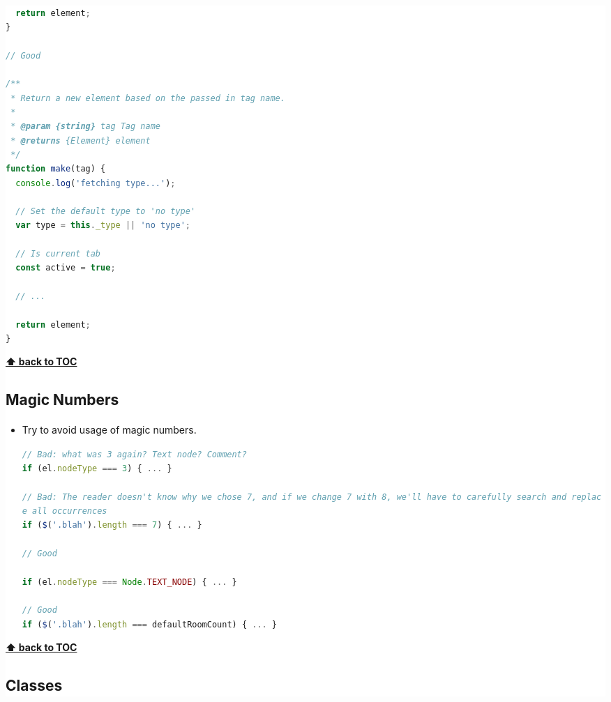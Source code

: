   ```js
    return element;
  }

  // Good

  /**
   * Return a new element based on the passed in tag name.
   *
   * @param {string} tag Tag name
   * @returns {Element} element
   */
  function make(tag) {
    console.log('fetching type...');

    // Set the default type to 'no type'
    var type = this._type || 'no type';

    // Is current tab
    const active = true;

    // ...

    return element;
  }
  ```

**[⬆ back to TOC](#table-of-contents)**

## Magic Numbers

- Try to avoid usage of magic numbers.

  ```js
  // Bad: what was 3 again? Text node? Comment?
  if (el.nodeType === 3) { ... }

  // Bad: The reader doesn't know why we chose 7, and if we change 7 with 8, we'll have to carefully search and replace all occurrences
  if ($('.blah').length === 7) { ... }

  // Good

  if (el.nodeType === Node.TEXT_NODE) { ... }

  // Good
  if ($('.blah').length === defaultRoomCount) { ... }
  ```

**[⬆ back to TOC](#table-of-contents)**

## Classes
